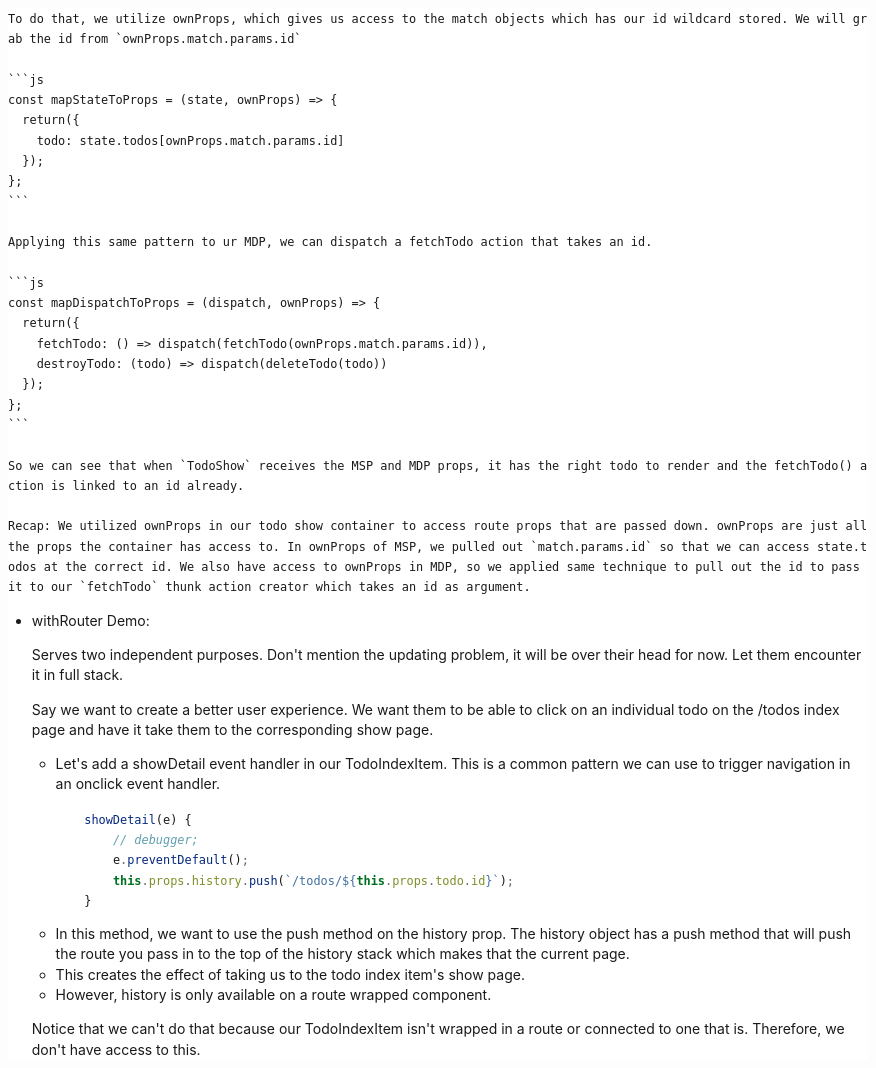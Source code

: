     To do that, we utilize ownProps, which gives us access to the match objects which has our id wildcard stored. We will grab the id from `ownProps.match.params.id`

    ```js
    const mapStateToProps = (state, ownProps) => {
      return({
        todo: state.todos[ownProps.match.params.id]
      });
    };
    ```

    Applying this same pattern to ur MDP, we can dispatch a fetchTodo action that takes an id.

    ```js
    const mapDispatchToProps = (dispatch, ownProps) => {
      return({
        fetchTodo: () => dispatch(fetchTodo(ownProps.match.params.id)),
        destroyTodo: (todo) => dispatch(deleteTodo(todo))
      });
    };
    ```

    So we can see that when `TodoShow` receives the MSP and MDP props, it has the right todo to render and the fetchTodo() action is linked to an id already.

    Recap: We utilized ownProps in our todo show container to access route props that are passed down. ownProps are just all the props the container has access to. In ownProps of MSP, we pulled out `match.params.id` so that we can access state.todos at the correct id. We also have access to ownProps in MDP, so we applied same technique to pull out the id to pass it to our `fetchTodo` thunk action creator which takes an id as argument.

- withRouter Demo:

    Serves two independent purposes. Don't mention the updating problem, it will be over their head for now. Let them encounter it in full stack.

    Say we want to create a better user experience. We want them to be able to click on an individual todo on the /todos index page and have it take them to the corresponding show page.
    + Let's add a showDetail event handler in our TodoIndexItem. This is a common pattern we can use to trigger navigation in an onclick event handler.
        ```jsx
            showDetail(e) {
                // debugger;
                e.preventDefault();
                this.props.history.push(`/todos/${this.props.todo.id}`);
            }
        ```
    + In this method, we want to use the push method on the history prop. The history object has a push method that will push the route you pass in to the top of the history stack which makes that the current page.
    + This creates the effect  of taking us to the todo index item's show page.
    + However, history is only available on a route wrapped component.

    Notice that we can't do that because our TodoIndexItem isn't wrapped in a route or connected to one that is. Therefore, we don't have access to this.
